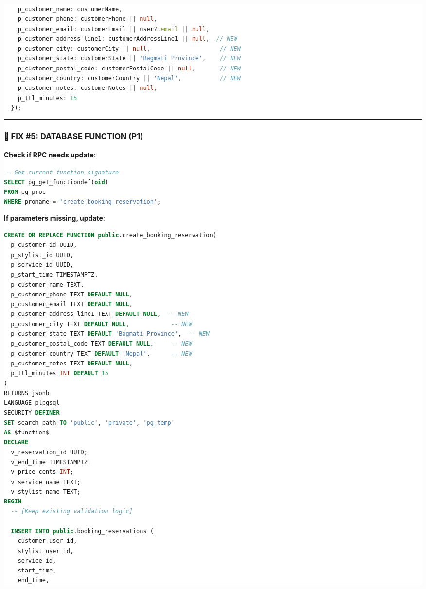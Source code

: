```typescript
    p_customer_name: customerName,
    p_customer_phone: customerPhone || null,
    p_customer_email: customerEmail || user?.email || null,
    p_customer_address_line1: customerAddressLine1 || null,  // NEW
    p_customer_city: customerCity || null,                    // NEW
    p_customer_state: customerState || 'Bagmati Province',    // NEW
    p_customer_postal_code: customerPostalCode || null,       // NEW
    p_customer_country: customerCountry || 'Nepal',           // NEW
    p_customer_notes: customerNotes || null,
    p_ttl_minutes: 15
  });
```

---

### 🔧 FIX #5: DATABASE FUNCTION (P1)

**Check if RPC needs update**:

```sql
-- Get current function signature
SELECT pg_get_functiondef(oid)
FROM pg_proc
WHERE proname = 'create_booking_reservation';
```

**If parameters missing, update**:

```sql
CREATE OR REPLACE FUNCTION public.create_booking_reservation(
  p_customer_id UUID,
  p_stylist_id UUID,
  p_service_id UUID,
  p_start_time TIMESTAMPTZ,
  p_customer_name TEXT,
  p_customer_phone TEXT DEFAULT NULL,
  p_customer_email TEXT DEFAULT NULL,
  p_customer_address_line1 TEXT DEFAULT NULL,  -- NEW
  p_customer_city TEXT DEFAULT NULL,            -- NEW
  p_customer_state TEXT DEFAULT 'Bagmati Province',  -- NEW
  p_customer_postal_code TEXT DEFAULT NULL,     -- NEW
  p_customer_country TEXT DEFAULT 'Nepal',      -- NEW
  p_customer_notes TEXT DEFAULT NULL,
  p_ttl_minutes INT DEFAULT 15
)
RETURNS jsonb
LANGUAGE plpgsql
SECURITY DEFINER
SET search_path TO 'public', 'private', 'pg_temp'
AS $function$
DECLARE
  v_reservation_id UUID;
  v_end_time TIMESTAMPTZ;
  v_price_cents INT;
  v_service_name TEXT;
  v_stylist_name TEXT;
BEGIN
  -- [Keep existing validation logic]
  
  INSERT INTO public.booking_reservations (
    customer_user_id,
    stylist_user_id,
    service_id,
    start_time,
    end_time,
```